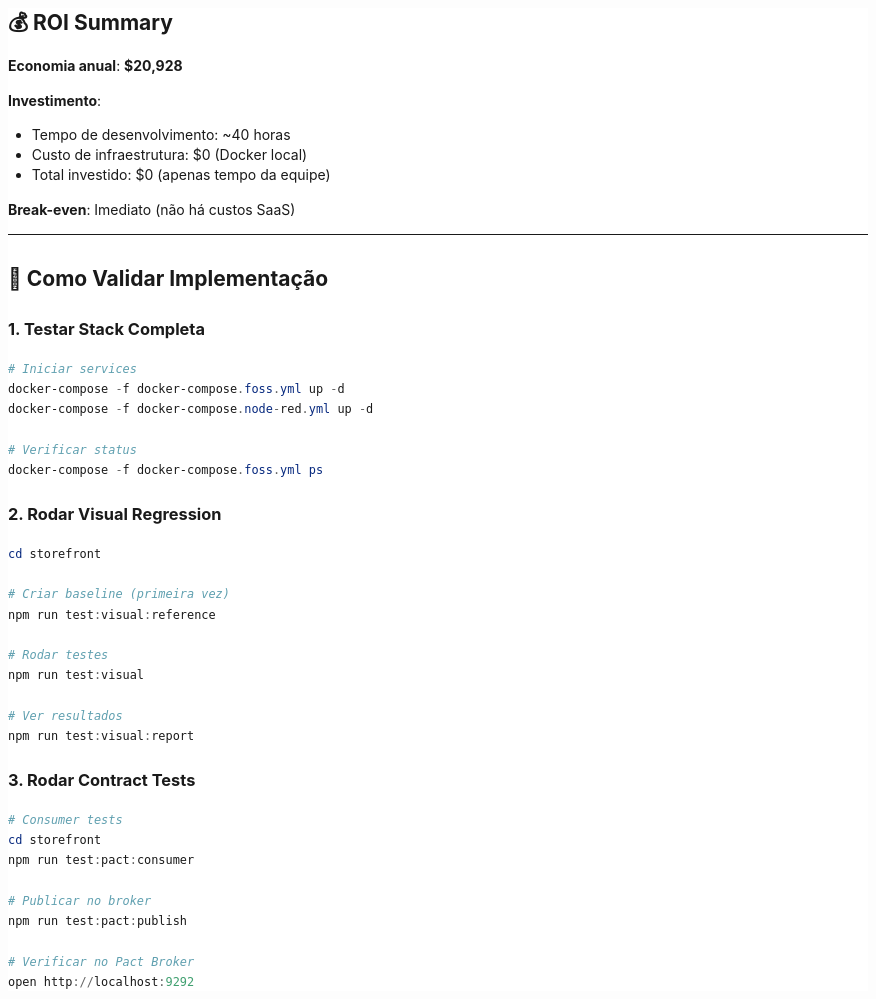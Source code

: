 
## 💰 ROI Summary

**Economia anual**: **$20,928**

**Investimento**:

- Tempo de desenvolvimento: ~40 horas
- Custo de infraestrutura: $0 (Docker local)
- Total investido: $0 (apenas tempo da equipe)

**Break-even**: Imediato (não há custos SaaS)

---

## 🚀 Como Validar Implementação

### 1. Testar Stack Completa

```powershell
# Iniciar services
docker-compose -f docker-compose.foss.yml up -d
docker-compose -f docker-compose.node-red.yml up -d

# Verificar status
docker-compose -f docker-compose.foss.yml ps
```

### 2. Rodar Visual Regression

```powershell
cd storefront

# Criar baseline (primeira vez)
npm run test:visual:reference

# Rodar testes
npm run test:visual

# Ver resultados
npm run test:visual:report
```

### 3. Rodar Contract Tests

```powershell
# Consumer tests
cd storefront
npm run test:pact:consumer

# Publicar no broker
npm run test:pact:publish

# Verificar no Pact Broker
open http://localhost:9292
```
